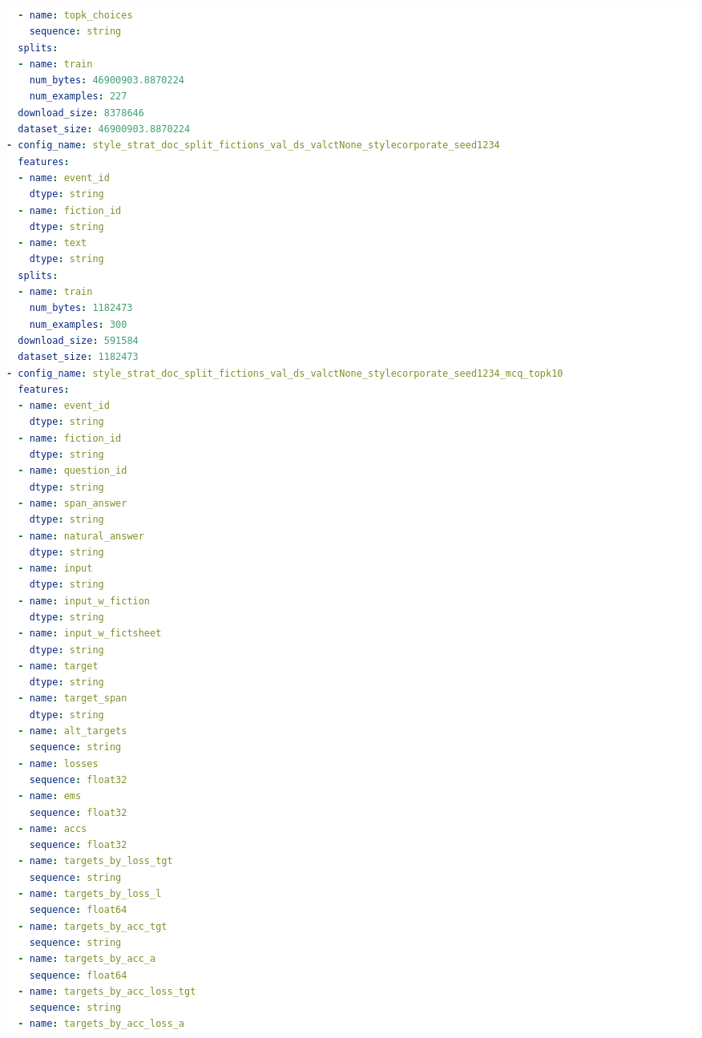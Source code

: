 ```yaml
  - name: topk_choices
    sequence: string
  splits:
  - name: train
    num_bytes: 46900903.8870224
    num_examples: 227
  download_size: 8378646
  dataset_size: 46900903.8870224
- config_name: style_strat_doc_split_fictions_val_ds_valctNone_stylecorporate_seed1234
  features:
  - name: event_id
    dtype: string
  - name: fiction_id
    dtype: string
  - name: text
    dtype: string
  splits:
  - name: train
    num_bytes: 1182473
    num_examples: 300
  download_size: 591584
  dataset_size: 1182473
- config_name: style_strat_doc_split_fictions_val_ds_valctNone_stylecorporate_seed1234_mcq_topk10
  features:
  - name: event_id
    dtype: string
  - name: fiction_id
    dtype: string
  - name: question_id
    dtype: string
  - name: span_answer
    dtype: string
  - name: natural_answer
    dtype: string
  - name: input
    dtype: string
  - name: input_w_fiction
    dtype: string
  - name: input_w_fictsheet
    dtype: string
  - name: target
    dtype: string
  - name: target_span
    dtype: string
  - name: alt_targets
    sequence: string
  - name: losses
    sequence: float32
  - name: ems
    sequence: float32
  - name: accs
    sequence: float32
  - name: targets_by_loss_tgt
    sequence: string
  - name: targets_by_loss_l
    sequence: float64
  - name: targets_by_acc_tgt
    sequence: string
  - name: targets_by_acc_a
    sequence: float64
  - name: targets_by_acc_loss_tgt
    sequence: string
  - name: targets_by_acc_loss_a
```